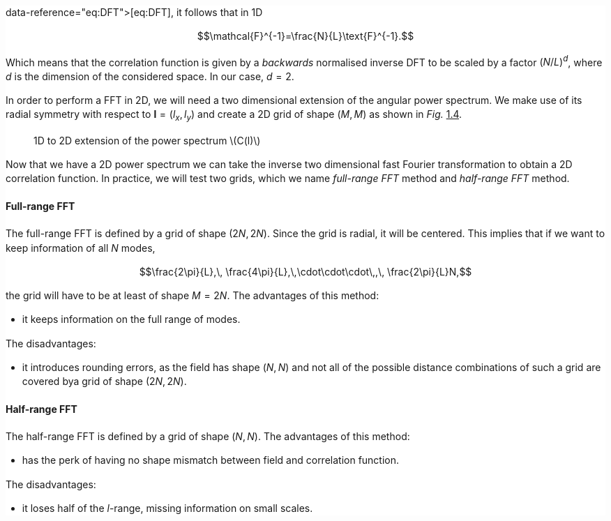data-reference="eq:DFT">[eq:DFT]</a>, it follows that in 1D
``` math
\mathcal{F}^{-1}=\frac{N}{L}\text{F}^{-1}.
```
Which means that the correlation function is given by a *backwards*
normalised inverse DFT to be scaled by a factor $`(N/L)^d`$, where $`d`$
is the dimension of the considered space. In our case, $`d=2`$.

In order to perform a FFT in 2D, we will need a two dimensional
extension of the angular power spectrum. We make use of its radial
symmetry with respect to $`\bm{l}=(l_x,l_y)`$ and create a 2D grid of
shape $`(M,M)`$ as shown in *Fig.*
<a href="#tik:1D to 2D" data-reference-type="ref"
data-reference="tik:1D to 2D">1.4</a>.

<figure id="tik:1D to 2D">

<figcaption>1D to 2D extension of the power spectrum <span
class="math inline">\(C(l)\)</span></figcaption>
</figure>

Now that we have a 2D power spectrum we can take the inverse two
dimensional fast Fourier transformation to obtain a 2D correlation
function. In practice, we will test two grids, which we name *full-range
FFT* method and *half-range FFT* method.

#### Full-range FFT

The full-range FFT is defined by a grid of shape $`(2N,2N)`$. Since the
grid is radial, it will be centered. This implies that if we want to
keep information of all $`N`$ modes,
``` math
\frac{2\pi}{L},\, \frac{4\pi}{L},\,\cdot\cdot\cdot\,,\, \frac{2\pi}{L}N,
```
the grid will have to be at least of shape $`M=2N`$. The advantages of
this method:

- it keeps information on the full range of modes.

The disadvantages:

- it introduces rounding errors, as the field has shape $`(N,N)`$ and
  not all of the possible distance combinations of such a grid are
  covered bya grid of shape $`(2N,2N)`$.

#### Half-range FFT

The half-range FFT is defined by a grid of shape $`(N,N)`$. The
advantages of this method:

- has the perk of having no shape mismatch between field and correlation
  function.

The disadvantages:

- it loses half of the $`l`$-range, missing information on small scales.

<div id="refs" class="references csl-bib-body hanging-indent"
entry-spacing="0">
